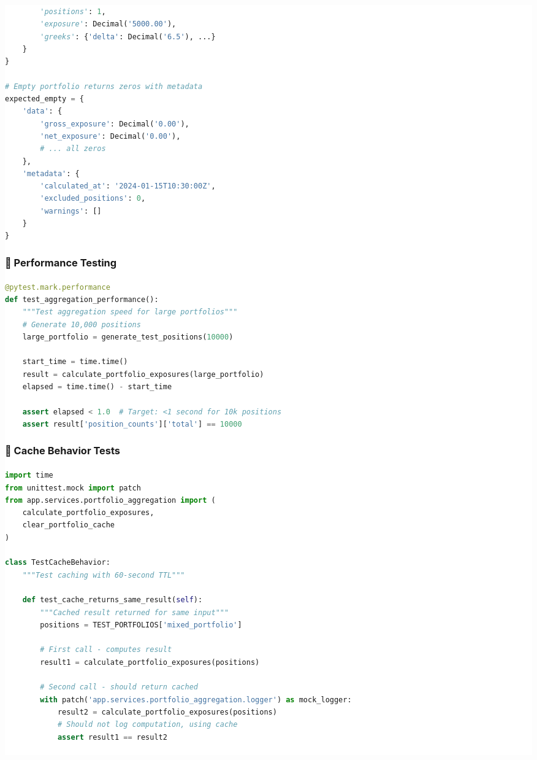 ```python
        'positions': 1,
        'exposure': Decimal('5000.00'),
        'greeks': {'delta': Decimal('6.5'), ...}
    }
}

# Empty portfolio returns zeros with metadata
expected_empty = {
    'data': {
        'gross_exposure': Decimal('0.00'),
        'net_exposure': Decimal('0.00'),
        # ... all zeros
    },
    'metadata': {
        'calculated_at': '2024-01-15T10:30:00Z',
        'excluded_positions': 0,
        'warnings': []
    }
}
```

### 🎯 Performance Testing

```python
@pytest.mark.performance
def test_aggregation_performance():
    """Test aggregation speed for large portfolios"""
    # Generate 10,000 positions
    large_portfolio = generate_test_positions(10000)
    
    start_time = time.time()
    result = calculate_portfolio_exposures(large_portfolio)
    elapsed = time.time() - start_time
    
    assert elapsed < 1.0  # Target: <1 second for 10k positions
    assert result['position_counts']['total'] == 10000
```

### 🔄 Cache Behavior Tests

```python
import time
from unittest.mock import patch
from app.services.portfolio_aggregation import (
    calculate_portfolio_exposures,
    clear_portfolio_cache
)

class TestCacheBehavior:
    """Test caching with 60-second TTL"""
    
    def test_cache_returns_same_result(self):
        """Cached result returned for same input"""
        positions = TEST_PORTFOLIOS['mixed_portfolio']
        
        # First call - computes result
        result1 = calculate_portfolio_exposures(positions)
        
        # Second call - should return cached
        with patch('app.services.portfolio_aggregation.logger') as mock_logger:
            result2 = calculate_portfolio_exposures(positions)
            # Should not log computation, using cache
            assert result1 == result2
    
```
